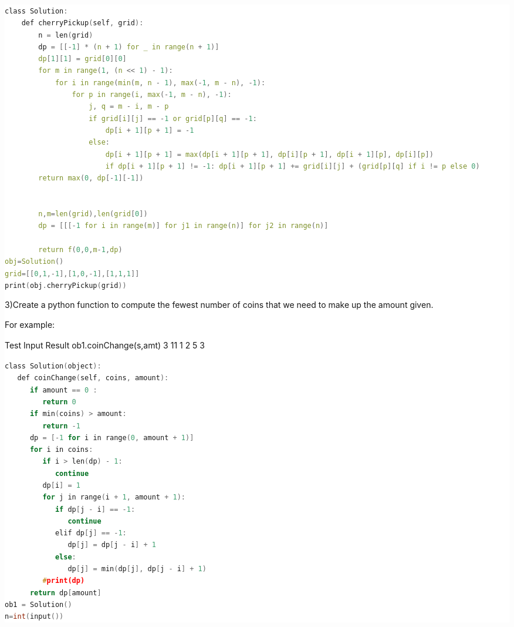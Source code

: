 ```c
class Solution:
    def cherryPickup(self, grid):
        n = len(grid)
        dp = [[-1] * (n + 1) for _ in range(n + 1)]
        dp[1][1] = grid[0][0]
        for m in range(1, (n << 1) - 1):
            for i in range(min(m, n - 1), max(-1, m - n), -1):
                for p in range(i, max(-1, m - n), -1):
                    j, q = m - i, m - p
                    if grid[i][j] == -1 or grid[p][q] == -1:
                        dp[i + 1][p + 1] = -1
                    else:
                        dp[i + 1][p + 1] = max(dp[i + 1][p + 1], dp[i][p + 1], dp[i + 1][p], dp[i][p])
                        if dp[i + 1][p + 1] != -1: dp[i + 1][p + 1] += grid[i][j] + (grid[p][q] if i != p else 0)
        return max(0, dp[-1][-1])
        

        n,m=len(grid),len(grid[0])
        dp = [[[-1 for i in range(m)] for j1 in range(n)] for j2 in range(n)]

        return f(0,0,m-1,dp)
obj=Solution()
grid=[[0,1,-1],[1,0,-1],[1,1,1]]        
print(obj.cherryPickup(grid))
```

3)Create a python function to compute the fewest number of coins that we need to make up the amount given.

For example:

Test	Input	Result
ob1.coinChange(s,amt)
3
11
1
2
5
3
```c
class Solution(object):
   def coinChange(self, coins, amount):
      if amount == 0 :
         return 0
      if min(coins) > amount:
         return -1
      dp = [-1 for i in range(0, amount + 1)]
      for i in coins:
         if i > len(dp) - 1:
            continue
         dp[i] = 1
         for j in range(i + 1, amount + 1):
            if dp[j - i] == -1:
               continue
            elif dp[j] == -1:
               dp[j] = dp[j - i] + 1
            else:
               dp[j] = min(dp[j], dp[j - i] + 1)
         #print(dp)
      return dp[amount]
ob1 = Solution()
n=int(input())
```
